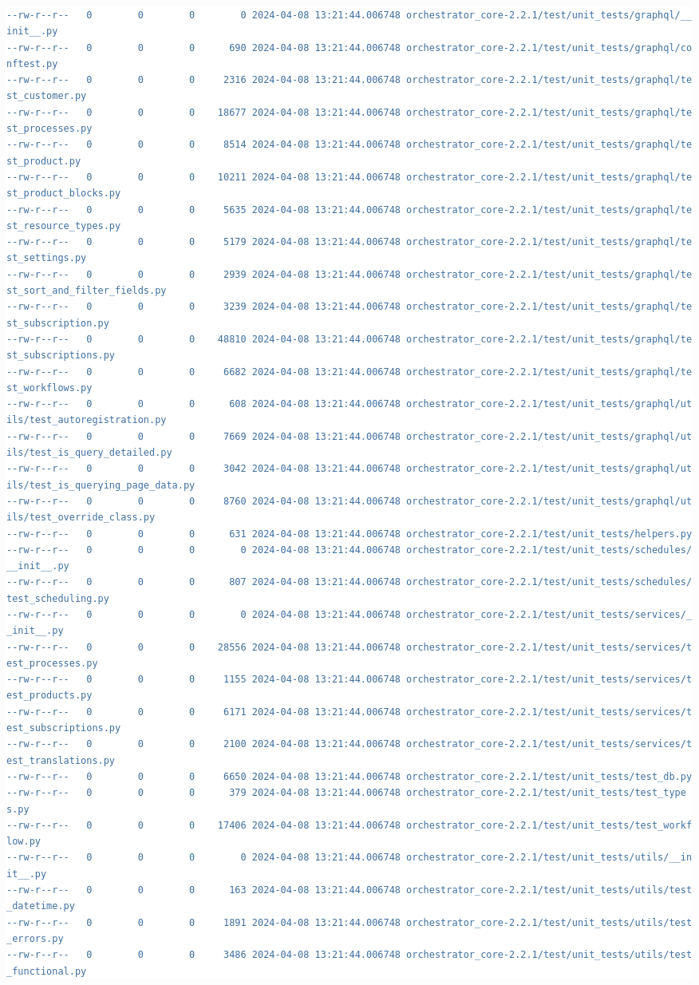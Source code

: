 ```diff
--rw-r--r--   0        0        0        0 2024-04-08 13:21:44.006748 orchestrator_core-2.2.1/test/unit_tests/graphql/__init__.py
--rw-r--r--   0        0        0      690 2024-04-08 13:21:44.006748 orchestrator_core-2.2.1/test/unit_tests/graphql/conftest.py
--rw-r--r--   0        0        0     2316 2024-04-08 13:21:44.006748 orchestrator_core-2.2.1/test/unit_tests/graphql/test_customer.py
--rw-r--r--   0        0        0    18677 2024-04-08 13:21:44.006748 orchestrator_core-2.2.1/test/unit_tests/graphql/test_processes.py
--rw-r--r--   0        0        0     8514 2024-04-08 13:21:44.006748 orchestrator_core-2.2.1/test/unit_tests/graphql/test_product.py
--rw-r--r--   0        0        0    10211 2024-04-08 13:21:44.006748 orchestrator_core-2.2.1/test/unit_tests/graphql/test_product_blocks.py
--rw-r--r--   0        0        0     5635 2024-04-08 13:21:44.006748 orchestrator_core-2.2.1/test/unit_tests/graphql/test_resource_types.py
--rw-r--r--   0        0        0     5179 2024-04-08 13:21:44.006748 orchestrator_core-2.2.1/test/unit_tests/graphql/test_settings.py
--rw-r--r--   0        0        0     2939 2024-04-08 13:21:44.006748 orchestrator_core-2.2.1/test/unit_tests/graphql/test_sort_and_filter_fields.py
--rw-r--r--   0        0        0     3239 2024-04-08 13:21:44.006748 orchestrator_core-2.2.1/test/unit_tests/graphql/test_subscription.py
--rw-r--r--   0        0        0    48810 2024-04-08 13:21:44.006748 orchestrator_core-2.2.1/test/unit_tests/graphql/test_subscriptions.py
--rw-r--r--   0        0        0     6682 2024-04-08 13:21:44.006748 orchestrator_core-2.2.1/test/unit_tests/graphql/test_workflows.py
--rw-r--r--   0        0        0      608 2024-04-08 13:21:44.006748 orchestrator_core-2.2.1/test/unit_tests/graphql/utils/test_autoregistration.py
--rw-r--r--   0        0        0     7669 2024-04-08 13:21:44.006748 orchestrator_core-2.2.1/test/unit_tests/graphql/utils/test_is_query_detailed.py
--rw-r--r--   0        0        0     3042 2024-04-08 13:21:44.006748 orchestrator_core-2.2.1/test/unit_tests/graphql/utils/test_is_querying_page_data.py
--rw-r--r--   0        0        0     8760 2024-04-08 13:21:44.006748 orchestrator_core-2.2.1/test/unit_tests/graphql/utils/test_override_class.py
--rw-r--r--   0        0        0      631 2024-04-08 13:21:44.006748 orchestrator_core-2.2.1/test/unit_tests/helpers.py
--rw-r--r--   0        0        0        0 2024-04-08 13:21:44.006748 orchestrator_core-2.2.1/test/unit_tests/schedules/__init__.py
--rw-r--r--   0        0        0      807 2024-04-08 13:21:44.006748 orchestrator_core-2.2.1/test/unit_tests/schedules/test_scheduling.py
--rw-r--r--   0        0        0        0 2024-04-08 13:21:44.006748 orchestrator_core-2.2.1/test/unit_tests/services/__init__.py
--rw-r--r--   0        0        0    28556 2024-04-08 13:21:44.006748 orchestrator_core-2.2.1/test/unit_tests/services/test_processes.py
--rw-r--r--   0        0        0     1155 2024-04-08 13:21:44.006748 orchestrator_core-2.2.1/test/unit_tests/services/test_products.py
--rw-r--r--   0        0        0     6171 2024-04-08 13:21:44.006748 orchestrator_core-2.2.1/test/unit_tests/services/test_subscriptions.py
--rw-r--r--   0        0        0     2100 2024-04-08 13:21:44.006748 orchestrator_core-2.2.1/test/unit_tests/services/test_translations.py
--rw-r--r--   0        0        0     6650 2024-04-08 13:21:44.006748 orchestrator_core-2.2.1/test/unit_tests/test_db.py
--rw-r--r--   0        0        0      379 2024-04-08 13:21:44.006748 orchestrator_core-2.2.1/test/unit_tests/test_types.py
--rw-r--r--   0        0        0    17406 2024-04-08 13:21:44.006748 orchestrator_core-2.2.1/test/unit_tests/test_workflow.py
--rw-r--r--   0        0        0        0 2024-04-08 13:21:44.006748 orchestrator_core-2.2.1/test/unit_tests/utils/__init__.py
--rw-r--r--   0        0        0      163 2024-04-08 13:21:44.006748 orchestrator_core-2.2.1/test/unit_tests/utils/test_datetime.py
--rw-r--r--   0        0        0     1891 2024-04-08 13:21:44.006748 orchestrator_core-2.2.1/test/unit_tests/utils/test_errors.py
--rw-r--r--   0        0        0     3486 2024-04-08 13:21:44.006748 orchestrator_core-2.2.1/test/unit_tests/utils/test_functional.py
```